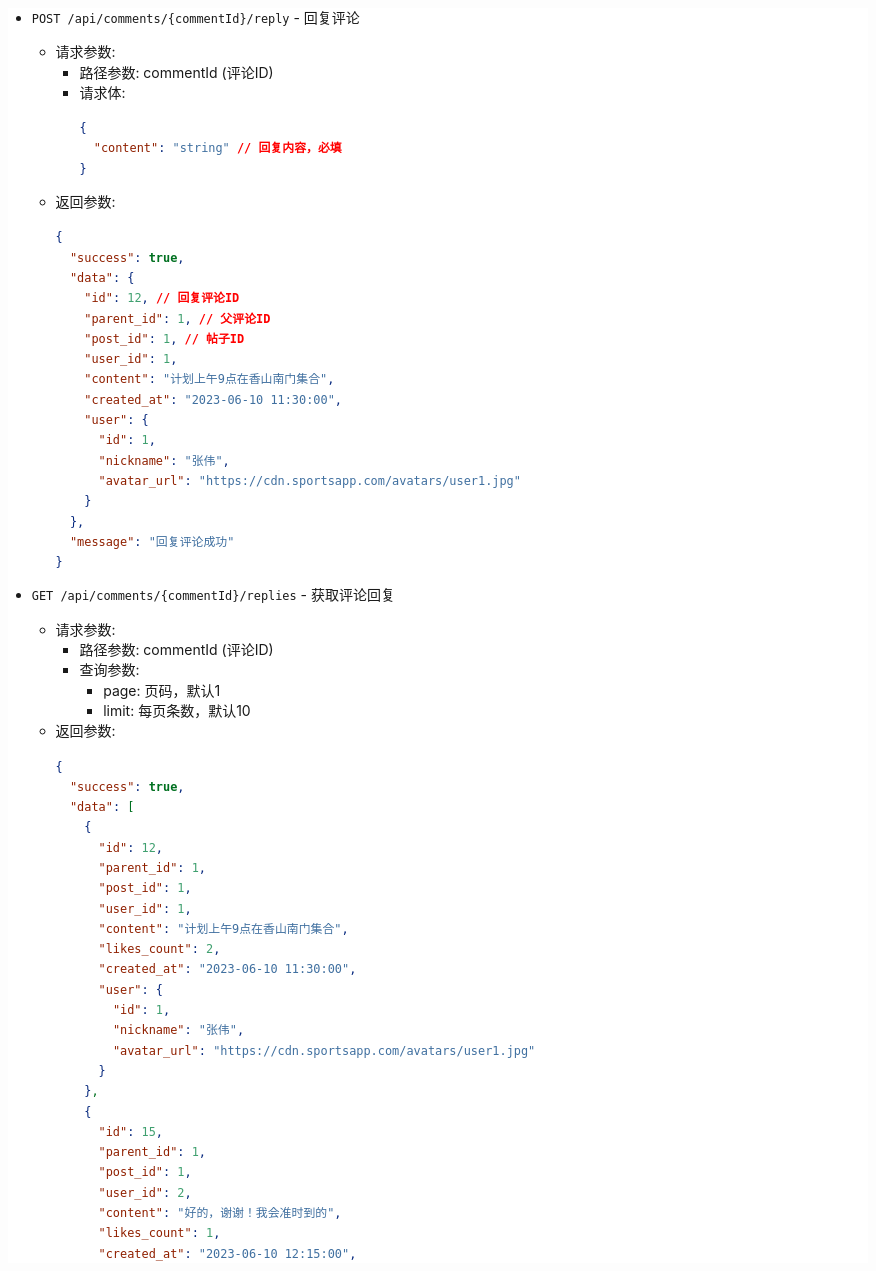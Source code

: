 - `POST /api/comments/{commentId}/reply` - 回复评论

  - 请求参数:
    - 路径参数: commentId (评论ID)
    - 请求体:
      ```json
      {
        "content": "string" // 回复内容，必填
      }
      ```
  - 返回参数:
    ```json
    {
      "success": true,
      "data": {
        "id": 12, // 回复评论ID
        "parent_id": 1, // 父评论ID
        "post_id": 1, // 帖子ID
        "user_id": 1,
        "content": "计划上午9点在香山南门集合",
        "created_at": "2023-06-10 11:30:00",
        "user": {
          "id": 1,
          "nickname": "张伟",
          "avatar_url": "https://cdn.sportsapp.com/avatars/user1.jpg"
        }
      },
      "message": "回复评论成功"
    }
    ```

- `GET /api/comments/{commentId}/replies` - 获取评论回复

  - 请求参数:
    - 路径参数: commentId (评论ID)
    - 查询参数:
      - page: 页码，默认1
      - limit: 每页条数，默认10
  - 返回参数:
    ```json
    {
      "success": true,
      "data": [
        {
          "id": 12,
          "parent_id": 1,
          "post_id": 1,
          "user_id": 1,
          "content": "计划上午9点在香山南门集合",
          "likes_count": 2,
          "created_at": "2023-06-10 11:30:00",
          "user": {
            "id": 1,
            "nickname": "张伟",
            "avatar_url": "https://cdn.sportsapp.com/avatars/user1.jpg"
          }
        },
        {
          "id": 15,
          "parent_id": 1,
          "post_id": 1,
          "user_id": 2,
          "content": "好的，谢谢！我会准时到的",
          "likes_count": 1,
          "created_at": "2023-06-10 12:15:00",